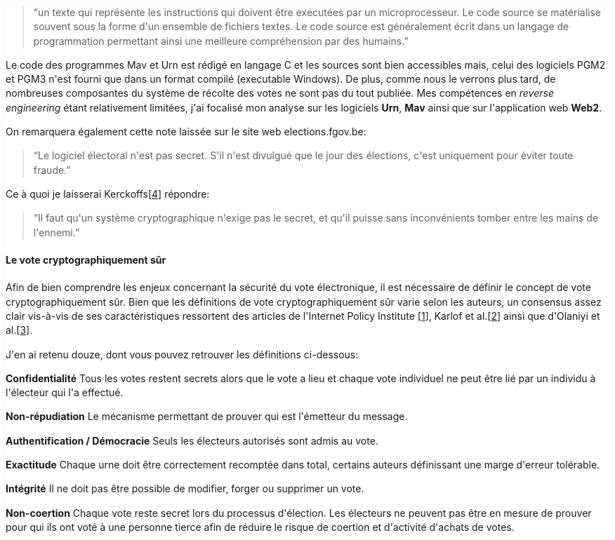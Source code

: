 > “un texte qui représente les instructions qui doivent être exécutées par un
microprocesseur. Le code source se matérialise souvent sous la forme d'un
ensemble de fichiers textes. Le code source est généralement écrit dans un
langage de programmation permettant ainsi une meilleure compréhension par des
humains.”

Le code des programmes Mav et Urn est rédigé en langage C et les sources sont
bien accessibles mais, celui des logiciels PGM2 et PGM3 n'est fourni que dans
un format compilé (executable Windows).
De plus, comme nous le verrons plus tard, de nombreuses composantes du système
de récolte des votes ne sont pas du tout publiée.
Mes compétences en *reverse engineering* étant relativement limitées, j'ai
focalisé mon analyse sur les logiciels **Urn**, **Mav** ainsi que sur
l'application web **Web2**.


On remarquera également cette note laissée sur le site web elections.fgov.be:

> “Le logiciel électoral n'est pas secret.
S'il n'est divulgué que le jour des élections,
c'est uniquement pour éviter toute fraude.”

Ce à quoi je laisserai Kerckoffs[[4](#4)] répondre:

> “Il faut qu'un système cryptographique n'exige pas le secret, et qu'il puisse
sans inconvénients tomber entre les mains de l'ennemi.”
>


#### Le vote cryptographiquement sûr

Afin de bien comprendre les enjeux concernant la sécurité du vote électronique,
il est nécessaire de définir le concept de vote cryptographiquement sûr.
Bien que les définitions de vote cryptographiquement sûr varie selon les auteurs,
un consensus assez clair vis-à-vis de ses caractéristiques ressortent des articles
de l'Internet Policy Institute [[1](#1)], Karlof et al.[[2](#2)] ainsi que
d'Olaniyi et al.[[3](#3)].

J'en ai retenu douze, dont vous pouvez retrouver les définitions ci-dessous:

**Confidentialité** Tous les votes restent secrets alors que le vote a lieu et
chaque vote individuel ne peut être lié par un individu à l'électeur qui l'a
effectué.

**Non-répudiation** Le mécanisme permettant de prouver qui est l'émetteur du
message.

**Authentification / Démocracie** Seuls les électeurs autorisés sont admis au
vote.

**Exactitude** Chaque urne doit être correctement recomptée dans total,
certains auteurs définissant une marge d'erreur tolérable.

**Intégrité** Il ne doit pas être possible de modifier, forger ou supprimer un
vote.

**Non-coertion** Chaque vote reste secret lors du processus d'élection.
Les électeurs ne peuvent pas être en mesure de prouver pour qui ils ont voté à
une personne tierce afin de réduire le risque de coertion et d'activité
d'achats de votes.
